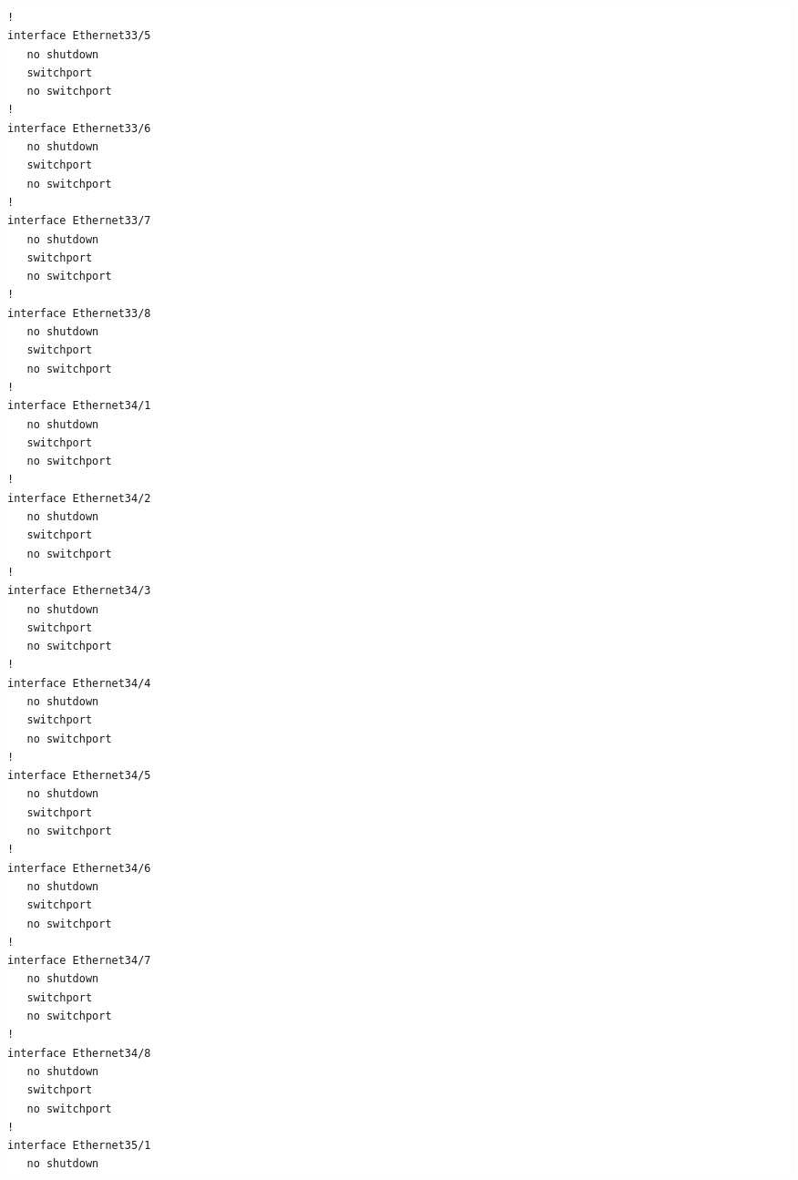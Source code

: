 ```eos
!
interface Ethernet33/5
   no shutdown
   switchport
   no switchport
!
interface Ethernet33/6
   no shutdown
   switchport
   no switchport
!
interface Ethernet33/7
   no shutdown
   switchport
   no switchport
!
interface Ethernet33/8
   no shutdown
   switchport
   no switchport
!
interface Ethernet34/1
   no shutdown
   switchport
   no switchport
!
interface Ethernet34/2
   no shutdown
   switchport
   no switchport
!
interface Ethernet34/3
   no shutdown
   switchport
   no switchport
!
interface Ethernet34/4
   no shutdown
   switchport
   no switchport
!
interface Ethernet34/5
   no shutdown
   switchport
   no switchport
!
interface Ethernet34/6
   no shutdown
   switchport
   no switchport
!
interface Ethernet34/7
   no shutdown
   switchport
   no switchport
!
interface Ethernet34/8
   no shutdown
   switchport
   no switchport
!
interface Ethernet35/1
   no shutdown
```